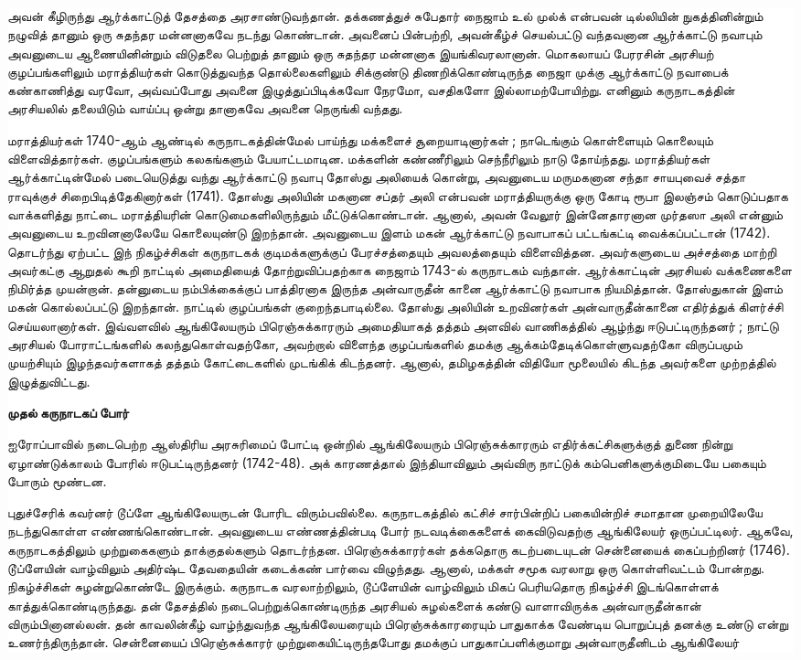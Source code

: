 அவன் கீழிருந்து ஆர்க்காட்டுத் தேசத்தை அரசாண்டுவந்தான். தக்கணத்துச்
சுபேதார் நைஜாம் உல் முல்க் என்பவன் டில்லியின் நுகத்தினின்றும் நழுவித்
தானும் ஒரு சுதந்தர மன்னனாகவே நடந்து கொண்டான். அவனைப்
பின்பற்றி, அவன்கீழ்ச் செயல்பட்டு வந்தவனான ஆர்க்காட்டு நவாபும்
அவனுடைய ஆணையினின்றும் விடுதலை பெற்றுத் தானும் ஒரு சுதந்தர
மன்னனாக இயங்கிவரலானான். மொகலாயப் பேரரசின் அரசியற்
குழப்பங்களிலும் மராத்தியர்கள் கொடுத்துவந்த தொல்லைகளிலும் சிக்குண்டு
திணறிக்கொண்டிருந்த நைஜா முக்கு ஆர்க்காட்டு நவாபைக் கண்காணித்து
வரவோ, அவ்வப்போது அவனை இழுத்துப்பிடிக்கவோ நேரமோ, வசதிகளோ
இல்லாமற்போயிற்று. எனினும் கருநாடகத்தின் அரசியலில் தலையிடும் வாய்ப்பு
ஒன்று தானாகவே அவனை நெருங்கி வந்தது.

மராத்தியர்கள் 1740-ஆம் ஆண்டில் கருநாடகத்தின்மேல் பாய்ந்து
மக்களைச் சூறையாடினார்கள் ; நாடெங்கும் கொள்ளையும் கொலையும்
விளைவித்தார்கள். குழப்பங்களும் கலகங்களும் பேயாட்டமாடின. மக்களின்
கண்ணீரிலும் செந்நீரிலும் நாடு தோய்ந்தது. மராத்தியர்கள் ஆர்க்காட்டின்மேல்
படையெடுத்து வந்து ஆர்க்காட்டு நவாபு தோஸ்து அலியைக் கொன்று,
அவனுடைய மருமகனான சந்தா சாயபுவைச் சத்தா ராவுக்குச்
சிறைபிடித்தேகினார்கள் (1741). தோஸ்து அலியின் மகனான சப்தர் அலி
என்பவன் மராத்தியருக்கு ஒரு கோடி ரூபா இலஞ்சம் கொடுப்பதாக
வாக்களித்து நாட்டை மராத்தியரின் கொடுமைகளிலிருந்தும்
மீட்டுக்கொண்டான். ஆனால், அவன் வேலூர் இன்னேதாரனான முர்தஸா
அலி என்னும் அவனுடைய உறவினனாலேயே கொலையுண்டு
இறந்தான். அவனுடைய இளம் மகன் ஆர்க்காட்டு நவாபாகப் பட்டங்கட்டி
வைக்கப்பட்டான் (1742). தொடர்ந்து ஏற்பட்ட இந் நிகழ்ச்சிகள் கருநாடகக்
குடிமக்களுக்குப் பேரச்சத்தையும் அவலத்தையும் விளைவித்தன.
அவர்களுடைய அச்சத்தை மாற்றி அவர்கட்கு ஆறுதல் கூறி நாட்டில்
அமைதியைத் தோற்றுவிப்பதற்காக நைஜாம் 1743-ல் கருநாடகம் வந்தான்.
ஆர்க்காட்டின் அரசியல் வக்கணைகளை நிமிர்த்த முயன்றான். தன்னுடைய
நம்பிக்கைக்குப் பாத்திரனாக இருந்த அன்வாருதீன் கானை ஆர்க்காட்டு
நவாபாக நியமித்தான். தோஸ்துகான் இளம் மகன் கொல்லப்பட்டு இறந்தான்.
நாட்டில் குழப்பங்கள் குறைந்தபாடில்லை. தோஸ்து அலியின் உறவினர்கள்
அன்வாருதீன்கானை எதிர்த்துக் கிளர்ச்சி செய்யலானார்கள்.
இவ்வளவில் ஆங்கிலேயரும் பிரெஞ்சுக்காரரும் அமைதியாகத் தத்தம்
அளவில் வாணிகத்தில் ஆழ்ந்து ஈடுபட்டிருந்தனர் ; நாட்டு அரசியல்
போராட்டங்களில் கலந்துகொள்வதற்கோ, அவற்றால் விளைந்த குழப்பங்களில்
தமக்கு ஆக்கம்தேடிக்கொள்ளுவதற்கோ விருப்பமும் முயற்சியும்
இழந்தவர்களாகத் தத்தம் கோட்டைகளில் முடங்கிக் கிடந்தனர். ஆனால்,
தமிழகத்தின் விதியோ மூலையில் கிடந்த அவர்களை முற்றத்தில்
இழுத்துவிட்டது.

**முதல் கருநாடகப் போர்**

ஐரோப்பாவில் நடைபெற்ற ஆஸ்திரிய அரசுரிமைப் போட்டி ஒன்றில்
ஆங்கிலேயரும் பிரெஞ்சுக்காரரும் எதிர்க்கட்சிகளுக்குத் துணை நின்று
ஏழாண்டுக்காலம் போரில் ஈடுபட்டிருந்தனர் (1742-48). அக் காரணத்தால்
இந்தியாவிலும் அவ்விரு நாட்டுக் கம்பெனிகளுக்குமிடையே பகையும் போரும்
மூண்டன.

புதுச்சேரிக் கவர்னர் டூப்ளே ஆங்கிலேயருடன் போரிட விரும்பவில்லை.
கருநாடகத்தில் கட்சிச் சார்பின்றிப் பகையின்றிச் சமாதான முறையிலேயே
நடந்துகொள்ள எண்ணங்கொண்டான். அவனுடைய எண்ணத்தின்படி போர்
நடவடிக்கைகளைக் கைவிடுவதற்கு ஆங்கிலேயர் ஒருப்பட்டிலர். ஆகவே,
கருநாடகத்திலும் முற்றுகைகளும் தாக்குதல்களும் தொடர்ந்தன.
பிரெஞ்சுக்காரர்கள் தக்கதொரு கடற்படையுடன் சென்னையைக் கைப்பற்றினர்
(1746). டூப்ளேயின் வாழ்விலும் அதிர்ஷ்ட தேவதையின் கடைக்கண் பார்வை
விழுந்தது. ஆனால், மக்கள் சமூக வரலாறு ஒரு கொள்ளிவட்டம் போன்றது.
நிகழ்ச்சிகள் சுழன்றுகொண்டே இருக்கும். கருநாடக வரலாற்றிலும், டூப்ளேயின்
வாழ்விலும் மிகப் பெரியதொரு நிகழ்ச்சி இடங்கொள்ளக்
காத்துக்கொண்டிருந்தது. தன் தேசத்தில் நடைபெற்றுக்கொண்டிருந்த அரசியல்
சுழல்களைக் கண்டு வாளாவிருக்க அன்வாருதீன்கான் விரும்பினானல்லன்.
தன் காவலின்கீழ் வாழ்ந்துவந்த ஆங்கிலேயரையும் பிரெஞ்சுக்காரரையும்
பாதுகாக்க வேண்டிய பொறுப்புத் தனக்கு உண்டு என்று உணர்ந்திருந்தான்.
சென்னையைப் பிரெஞ்சுக்காரர் முற்றுகையிட்டிருந்தபோது தமக்குப்
பாதுகாப்பளிக்குமாறு அன்வாருதீனிடம் ஆங்கிலேயர்